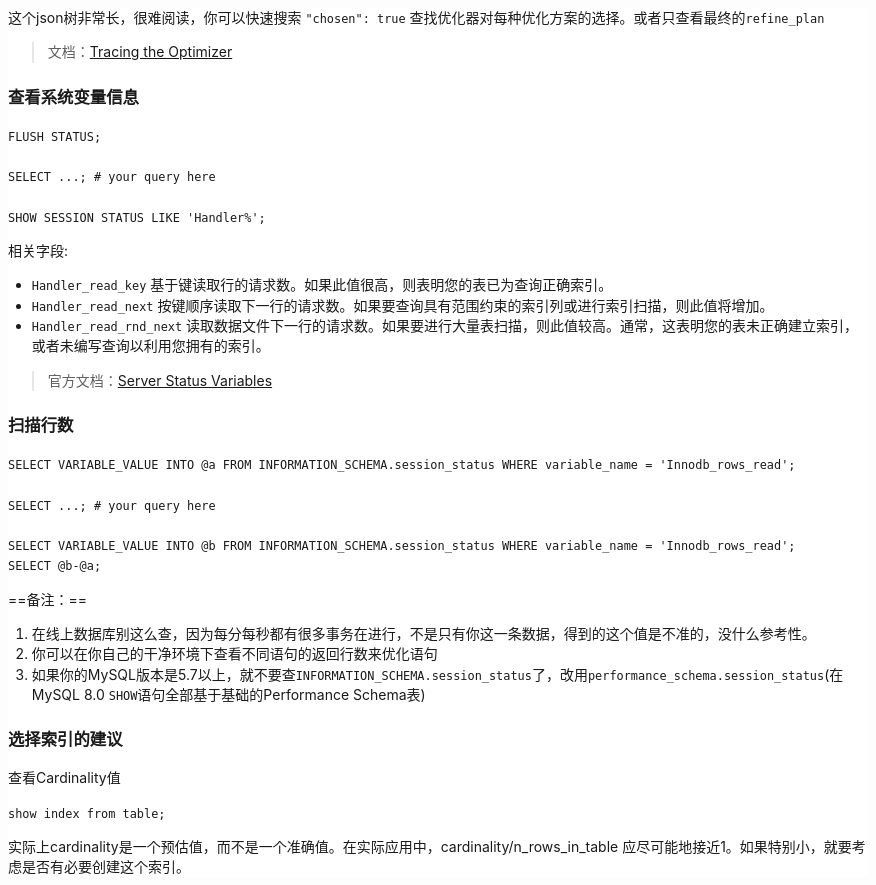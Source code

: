 这个json树非常长，很难阅读，你可以快速搜索 `"chosen": true` 查找优化器对每种优化方案的选择。或者只查看最终的`refine_plan` 

> 文档：[Tracing the Optimizer](https://dev.mysql.com/doc/internals/en/optimizer-tracing.html)

### 查看系统变量信息

```mysql
FLUSH STATUS; 

SELECT ...; # your query here

SHOW SESSION STATUS LIKE 'Handler%';
```

相关字段:
- `Handler_read_key` 基于键读取行的请求数。如果此值很高，则表明您的表已为查询正确索引。
- `Handler_read_next` 按键顺序读取下一行的请求数。如果要查询具有范围约束的索引列或进行索引扫描，则此值将增加。
- `Handler_read_rnd_next` 读取数据文件下一行的请求数。如果要进行大量表扫描，则此值较高。通常，这表明您的表未正确建立索引，或者未编写查询以利用您拥有的索引。

> 官方文档：[Server Status Variables](https://dev.mysql.com/doc/refman/8.0/en/server-status-variables.html)

### 扫描行数

```mysql
SELECT VARIABLE_VALUE INTO @a FROM INFORMATION_SCHEMA.session_status WHERE variable_name = 'Innodb_rows_read';

SELECT ...; # your query here

SELECT VARIABLE_VALUE INTO @b FROM INFORMATION_SCHEMA.session_status WHERE variable_name = 'Innodb_rows_read';
SELECT @b-@a;
```

==备注：==

1. 在线上数据库别这么查，因为每分每秒都有很多事务在进行，不是只有你这一条数据，得到的这个值是不准的，没什么参考性。
2. 你可以在你自己的干净环境下查看不同语句的返回行数来优化语句
3. 如果你的MySQL版本是5.7以上，就不要查`INFORMATION_SCHEMA.session_status`了，改用`performance_schema.session_status`(在MySQL 8.0 `SHOW`语句全部基于基础的Performance Schema表)

### 选择索引的建议

查看Cardinality值

```mysql
show index from table;
```

实际上cardinality是一个预估值，而不是一个准确值。在实际应用中，cardinality/n_rows_in_table 应尽可能地接近1。如果特别小，就要考虑是否有必要创建这个索引。
